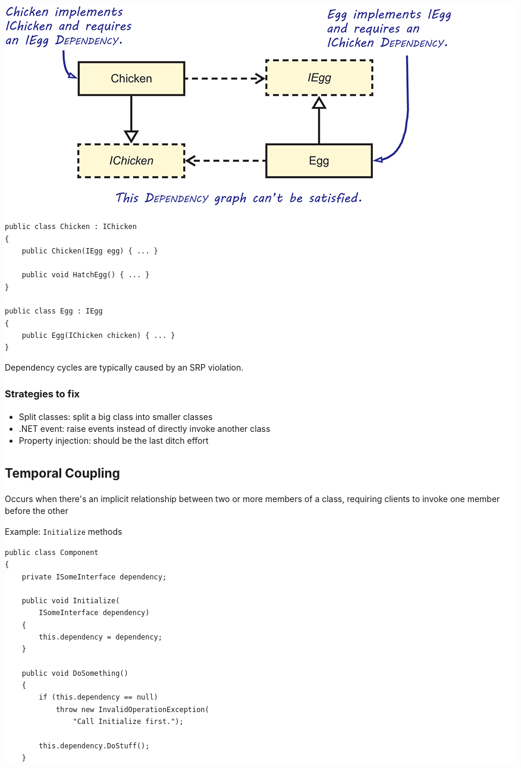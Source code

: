 ![](img/cyclicDependency.png)

```
public class Chicken : IChicken
{
    public Chicken(IEgg egg) { ... }

    public void HatchEgg() { ... }
}

public class Egg : IEgg
{
    public Egg(IChicken chicken) { ... }
}
```
Dependency cycles are typically caused by an SRP violation.

### Strategies to fix
- Split classes: split a big class into smaller classes 
- .NET event: raise events instead of directly invoke another class
- Property injection: should be the last ditch effort

## Temporal Coupling

Occurs when there's an implicit relationship between two or more members of a class, requiring clients to invoke one member before the other

Example: `Initialize` methods
```
public class Component
{
    private ISomeInterface dependency;

    public void Initialize(     
        ISomeInterface dependency)    
    {
        this.dependency = dependency;
    }

    public void DoSomething()
    {
        if (this.dependency == null)    
            throw new InvalidOperationException(    
                "Call Initialize first.");     

        this.dependency.DoStuff();
    }
```